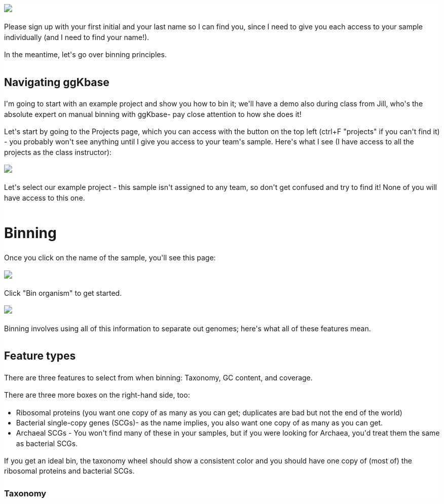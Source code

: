 <img src="/assets/img/ggkbase_create_account.png" width=250>

Please sign up with your first initial and your last name so I can find you, since I need to give you each access to your sample individually (and I need to find your name!).

In the meantime, let's go over binning principles.

## Navigating ggKbase

I'm going to start with an example project and show you how to bin it; we'll have a demo also during class from Jill, who's the absolute expert on manual binning with ggKbase- pay close attention to how she does it!

Let's start by going to the Projects page, which you can access with the button on the top left (ctrl+F "projects" if you can't find it) - you probably won't see anything until I give you access to your team's sample. Here's what I see (I have access to all the projects as the class instructor):

<img src="/assets/img/Horse_Projects.png" width=250>

Let's select our example project - this sample isn't assigned to any team, so don't get confused and try to find it! None of you will have access to this one.

# Binning

Once you click on the name of the sample, you'll see this page:

<img src="/assets/img/HF3_S142_UNKpage.png" width=250>

Click "Bin organism" to get started.

<img src="/assets/img/ggkbase_all_features.png" width=250>

Binning involves using all of this information to separate out genomes; here's what all of these features mean.

## Feature types

There are three features to select from when binning: Taxonomy, GC content, and coverage.

There are three more boxes on the right-hand side, too:

- Ribosomal proteins (you want one copy of as many as you can get; duplicates are bad but not the end of the world)
- Bacterial single-copy genes (SCGs)- as the name implies, you also want one copy of as many as you can get.
- Archaeal SCGs - You won't find many of these in your samples, but if you were looking for Archaea, you'd treat them the same as bacterial SCGs.

If you get an ideal bin, the taxonomy wheel should show a consistent color and you should have one copy of (most of) the ribosomal proteins and bacterial SCGs.

### Taxonomy

